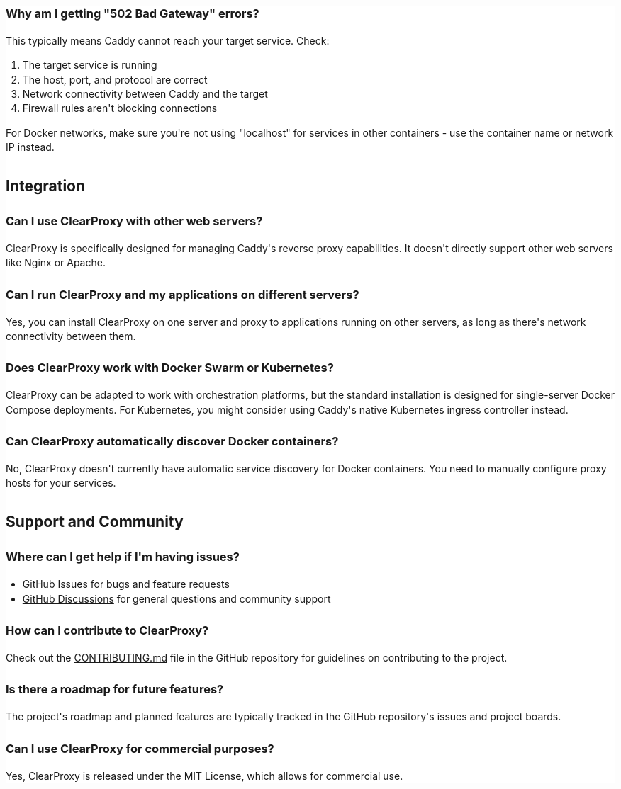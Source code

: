 ### Why am I getting "502 Bad Gateway" errors?

This typically means Caddy cannot reach your target service. Check:

1. The target service is running
2. The host, port, and protocol are correct
3. Network connectivity between Caddy and the target
4. Firewall rules aren't blocking connections

For Docker networks, make sure you're not using "localhost" for services in other containers - use the container name or network IP instead.

## Integration

### Can I use ClearProxy with other web servers?

ClearProxy is specifically designed for managing Caddy's reverse proxy capabilities. It doesn't directly support other web servers like Nginx or Apache.

### Can I run ClearProxy and my applications on different servers?

Yes, you can install ClearProxy on one server and proxy to applications running on other servers, as long as there's network connectivity between them.

### Does ClearProxy work with Docker Swarm or Kubernetes?

ClearProxy can be adapted to work with orchestration platforms, but the standard installation is designed for single-server Docker Compose deployments. For Kubernetes, you might consider using Caddy's native Kubernetes ingress controller instead.

### Can ClearProxy automatically discover Docker containers?

No, ClearProxy doesn't currently have automatic service discovery for Docker containers. You need to manually configure proxy hosts for your services.

## Support and Community

### Where can I get help if I'm having issues?

- [GitHub Issues](https://github.com/foggymtndrifter/clearproxy/issues) for bugs and feature requests
- [GitHub Discussions](https://github.com/foggymtndrifter/clearproxy/discussions) for general questions and community support

### How can I contribute to ClearProxy?

Check out the [CONTRIBUTING.md](https://github.com/foggymtndrifter/clearproxy/blob/main/CONTRIBUTING.md) file in the GitHub repository for guidelines on contributing to the project.

### Is there a roadmap for future features?

The project's roadmap and planned features are typically tracked in the GitHub repository's issues and project boards.

### Can I use ClearProxy for commercial purposes?

Yes, ClearProxy is released under the MIT License, which allows for commercial use.
